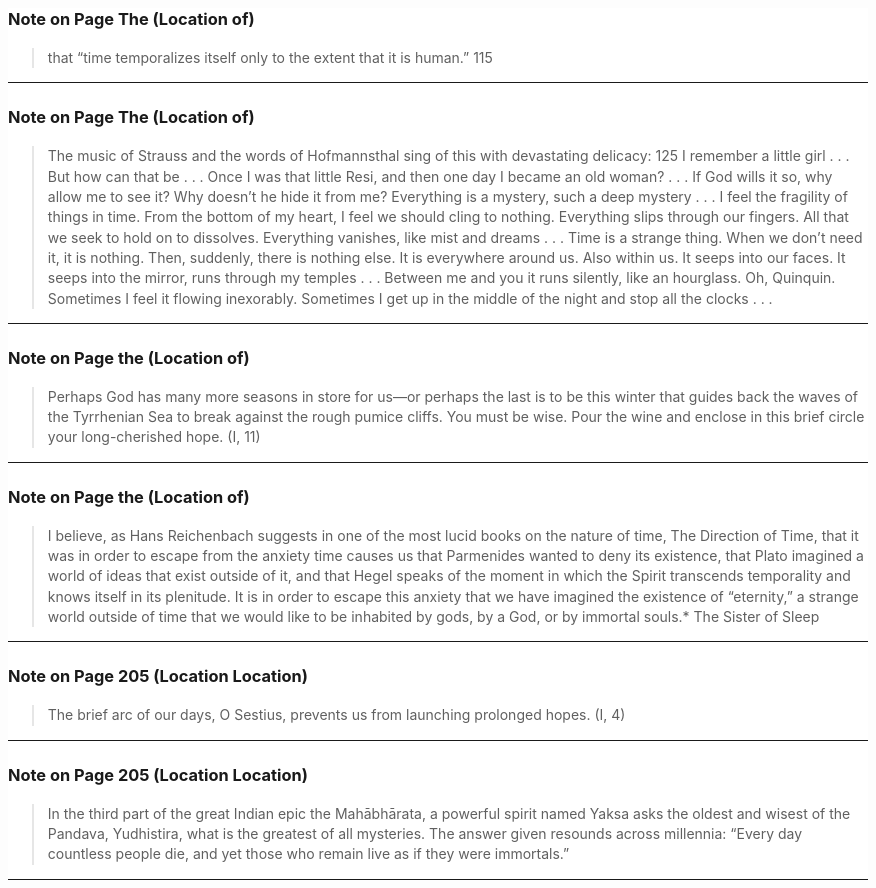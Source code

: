 
### Note on Page The (Location of)
> that “time temporalizes itself only to the extent that it is human.” 115

---

### Note on Page The (Location of)
> The music of Strauss and the words of Hofmannsthal sing of this with devastating delicacy: 125 I remember a little girl . . . But how can that be . . . Once I was that little Resi, and then one day I became an old woman? . . . If God wills it so, why allow me to see it? Why doesn’t he hide it from me? Everything is a mystery, such a deep mystery . . . I feel the fragility of things in time. From the bottom of my heart, I feel we should cling to nothing. Everything slips through our fingers. All that we seek to hold on to dissolves. Everything vanishes, like mist and dreams . . . Time is a strange thing. When we don’t need it, it is nothing. Then, suddenly, there is nothing else. It is everywhere around us. Also within us. It seeps into our faces. It seeps into the mirror, runs through my temples . . . Between me and you it runs silently, like an hourglass. Oh, Quinquin. Sometimes I feel it flowing inexorably. Sometimes I get up in the middle of the night and stop all the clocks . . .

---

### Note on Page the (Location of)
> Perhaps God has many more seasons in store for us—or perhaps the last is to be this winter that guides back the waves of the Tyrrhenian Sea to break against the rough pumice cliffs. You must be wise. Pour the wine and enclose in this brief circle your long-cherished hope. (I, 11)

---

### Note on Page the (Location of)
> I believe, as Hans Reichenbach suggests in one of the most lucid books on the nature of time, The Direction of Time, that it was in order to escape from the anxiety time causes us that Parmenides wanted to deny its existence, that Plato imagined a world of ideas that exist outside of it, and that Hegel speaks of the moment in which the Spirit transcends temporality and knows itself in its plenitude. It is in order to escape this anxiety that we have imagined the existence of “eternity,” a strange world outside of time that we would like to be inhabited by gods, by a God, or by immortal souls.* The Sister of Sleep

---

### Note on Page 205 (Location Location)
> The brief arc of our days, O Sestius, prevents us from launching prolonged hopes. (I, 4)

---

### Note on Page 205 (Location Location)
> In the third part of the great Indian epic the Mahābhārata, a powerful spirit named Yaksa asks the oldest and wisest of the Pandava, Yudhistira, what is the greatest of all mysteries. The answer given resounds across millennia: “Every day countless people die, and yet those who remain live as if they were immortals.”

---
